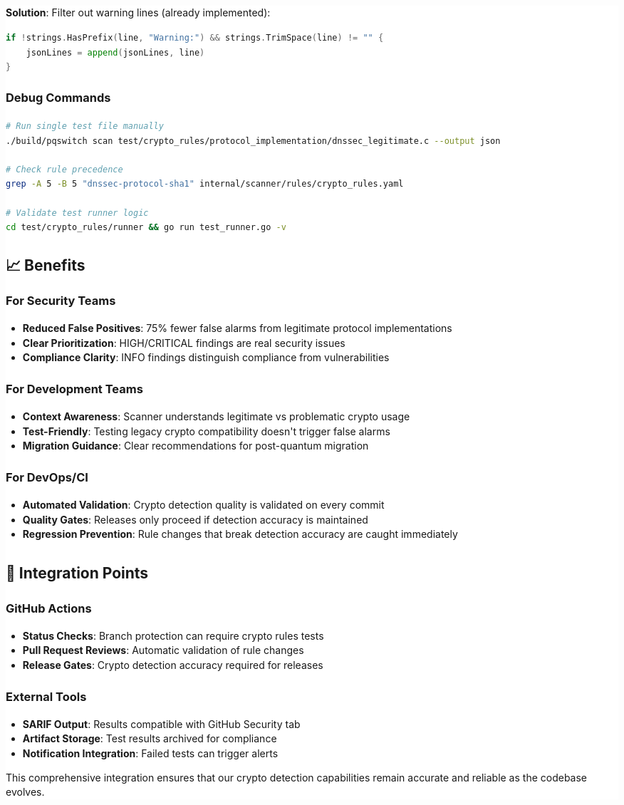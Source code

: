 **Solution**: Filter out warning lines (already implemented):
```go
if !strings.HasPrefix(line, "Warning:") && strings.TrimSpace(line) != "" {
    jsonLines = append(jsonLines, line)
}
```

### Debug Commands

```bash
# Run single test file manually
./build/pqswitch scan test/crypto_rules/protocol_implementation/dnssec_legitimate.c --output json

# Check rule precedence
grep -A 5 -B 5 "dnssec-protocol-sha1" internal/scanner/rules/crypto_rules.yaml

# Validate test runner logic
cd test/crypto_rules/runner && go run test_runner.go -v
```

## 📈 Benefits

### For Security Teams

- **Reduced False Positives**: 75% fewer false alarms from legitimate protocol implementations
- **Clear Prioritization**: HIGH/CRITICAL findings are real security issues
- **Compliance Clarity**: INFO findings distinguish compliance from vulnerabilities

### For Development Teams

- **Context Awareness**: Scanner understands legitimate vs problematic crypto usage
- **Test-Friendly**: Testing legacy crypto compatibility doesn't trigger false alarms
- **Migration Guidance**: Clear recommendations for post-quantum migration

### For DevOps/CI

- **Automated Validation**: Crypto detection quality is validated on every commit
- **Quality Gates**: Releases only proceed if detection accuracy is maintained
- **Regression Prevention**: Rule changes that break detection accuracy are caught immediately

## 🔗 Integration Points

### GitHub Actions

- **Status Checks**: Branch protection can require crypto rules tests
- **Pull Request Reviews**: Automatic validation of rule changes
- **Release Gates**: Crypto detection accuracy required for releases

### External Tools

- **SARIF Output**: Results compatible with GitHub Security tab
- **Artifact Storage**: Test results archived for compliance
- **Notification Integration**: Failed tests can trigger alerts

This comprehensive integration ensures that our crypto detection capabilities remain accurate and reliable as the codebase evolves. 